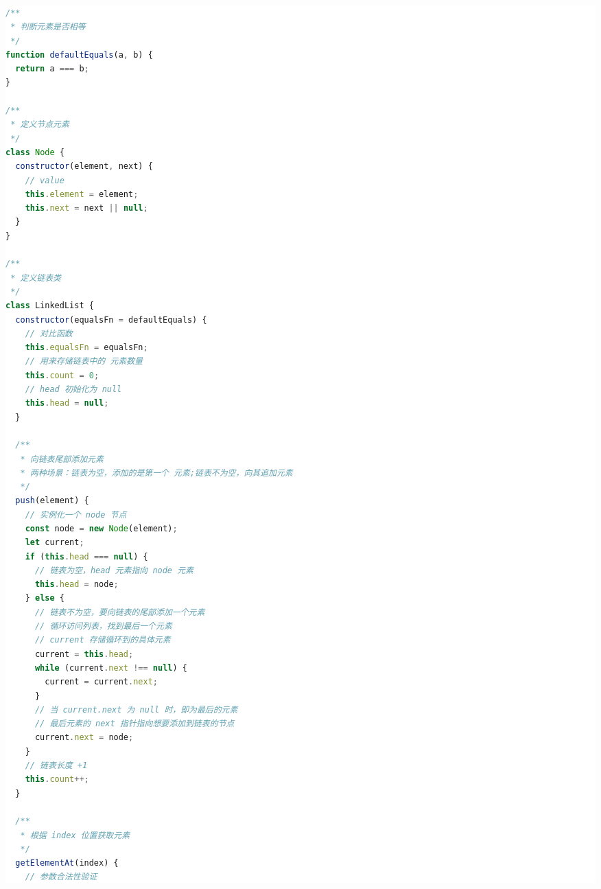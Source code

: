 ```js
/**
 * 判断元素是否相等
 */
function defaultEquals(a, b) {
  return a === b;
}

/**
 * 定义节点元素
 */
class Node {
  constructor(element, next) {
    // value
    this.element = element;
    this.next = next || null;
  }
}

/**
 * 定义链表类
 */
class LinkedList {
  constructor(equalsFn = defaultEquals) {
    // 对比函数
    this.equalsFn = equalsFn;
    // 用来存储链表中的 元素数量
    this.count = 0;
    // head 初始化为 null
    this.head = null;
  }

  /**
   * 向链表尾部添加元素
   * 两种场景：链表为空，添加的是第一个 元素;链表不为空，向其追加元素
   */
  push(element) {
    // 实例化一个 node 节点
    const node = new Node(element);
    let current;
    if (this.head === null) {
      // 链表为空，head 元素指向 node 元素
      this.head = node;
    } else {
      // 链表不为空，要向链表的尾部添加一个元素
      // 循环访问列表，找到最后一个元素
      // current 存储循环到的具体元素
      current = this.head;
      while (current.next !== null) {
        current = current.next;
      }
      // 当 current.next 为 null 时，即为最后的元素
      // 最后元素的 next 指针指向想要添加到链表的节点
      current.next = node;
    }
    // 链表长度 +1
    this.count++;
  }

  /**
   * 根据 index 位置获取元素
   */
  getElementAt(index) {
    // 参数合法性验证
```